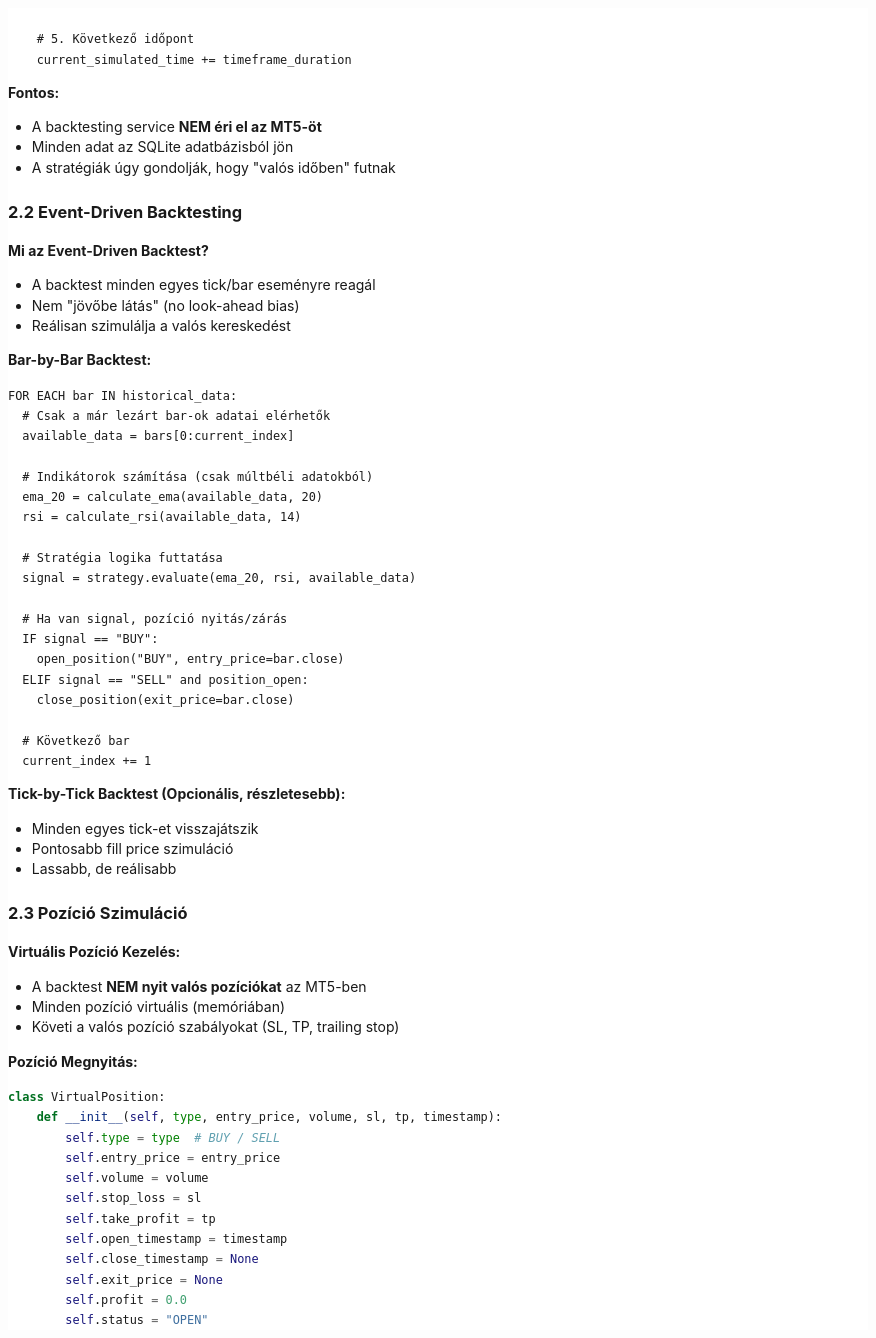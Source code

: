 ```

    # 5. Következő időpont
    current_simulated_time += timeframe_duration
```

**Fontos:**
- A backtesting service **NEM éri el az MT5-öt**
- Minden adat az SQLite adatbázisból jön
- A stratégiák úgy gondolják, hogy "valós időben" futnak

### 2.2 Event-Driven Backtesting

**Mi az Event-Driven Backtest?**
- A backtest minden egyes tick/bar eseményre reagál
- Nem "jövőbe látás" (no look-ahead bias)
- Reálisan szimulálja a valós kereskedést

**Bar-by-Bar Backtest:**
```
FOR EACH bar IN historical_data:
  # Csak a már lezárt bar-ok adatai elérhetők
  available_data = bars[0:current_index]

  # Indikátorok számítása (csak múltbéli adatokból)
  ema_20 = calculate_ema(available_data, 20)
  rsi = calculate_rsi(available_data, 14)

  # Stratégia logika futtatása
  signal = strategy.evaluate(ema_20, rsi, available_data)

  # Ha van signal, pozíció nyitás/zárás
  IF signal == "BUY":
    open_position("BUY", entry_price=bar.close)
  ELIF signal == "SELL" and position_open:
    close_position(exit_price=bar.close)

  # Következő bar
  current_index += 1
```

**Tick-by-Tick Backtest (Opcionális, részletesebb):**
- Minden egyes tick-et visszajátszik
- Pontosabb fill price szimuláció
- Lassabb, de reálisabb

### 2.3 Pozíció Szimuláció

**Virtuális Pozíció Kezelés:**
- A backtest **NEM nyit valós pozíciókat** az MT5-ben
- Minden pozíció virtuális (memóriában)
- Követi a valós pozíció szabályokat (SL, TP, trailing stop)

**Pozíció Megnyitás:**
```python
class VirtualPosition:
    def __init__(self, type, entry_price, volume, sl, tp, timestamp):
        self.type = type  # BUY / SELL
        self.entry_price = entry_price
        self.volume = volume
        self.stop_loss = sl
        self.take_profit = tp
        self.open_timestamp = timestamp
        self.close_timestamp = None
        self.exit_price = None
        self.profit = 0.0
        self.status = "OPEN"
```